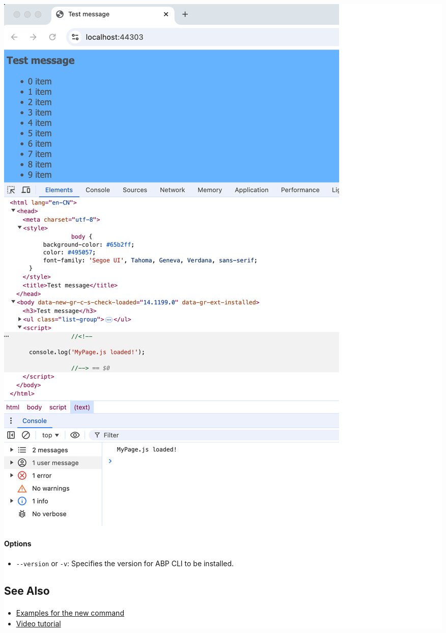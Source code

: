 ![Razor Page](./../images/abp-generate-razor-page.png)

#### Options

* ```--version``` or ```-v```: Specifies the version for ABP CLI to be installed.

## See Also

* [Examples for the new command](./new-command-samples.md)
* [Video tutorial](https://abp.io/video-courses/essentials/abp-cli)

